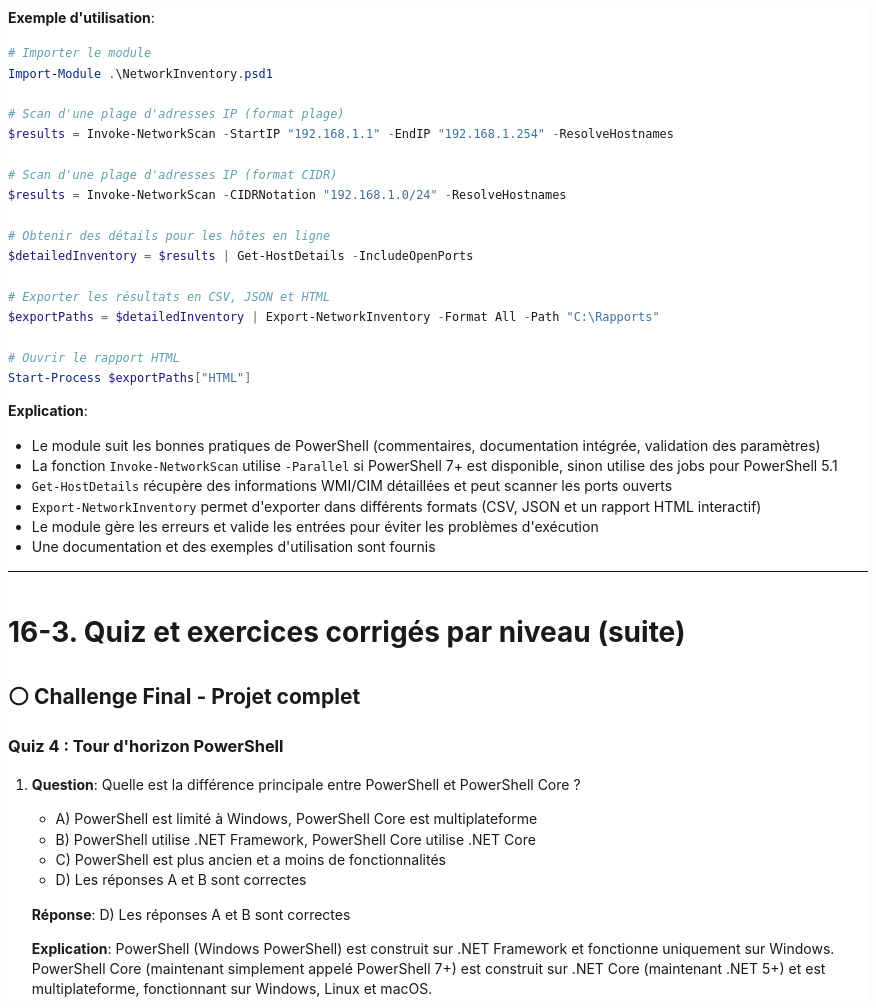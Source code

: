 
**Exemple d'utilisation**:
```powershell
# Importer le module
Import-Module .\NetworkInventory.psd1

# Scan d'une plage d'adresses IP (format plage)
$results = Invoke-NetworkScan -StartIP "192.168.1.1" -EndIP "192.168.1.254" -ResolveHostnames

# Scan d'une plage d'adresses IP (format CIDR)
$results = Invoke-NetworkScan -CIDRNotation "192.168.1.0/24" -ResolveHostnames

# Obtenir des détails pour les hôtes en ligne
$detailedInventory = $results | Get-HostDetails -IncludeOpenPorts

# Exporter les résultats en CSV, JSON et HTML
$exportPaths = $detailedInventory | Export-NetworkInventory -Format All -Path "C:\Rapports"

# Ouvrir le rapport HTML
Start-Process $exportPaths["HTML"]
```

**Explication**:
- Le module suit les bonnes pratiques de PowerShell (commentaires, documentation intégrée, validation des paramètres)
- La fonction `Invoke-NetworkScan` utilise `-Parallel` si PowerShell 7+ est disponible, sinon utilise des jobs pour PowerShell 5.1
- `Get-HostDetails` récupère des informations WMI/CIM détaillées et peut scanner les ports ouverts
- `Export-NetworkInventory` permet d'exporter dans différents formats (CSV, JSON et un rapport HTML interactif)
- Le module gère les erreurs et valide les entrées pour éviter les problèmes d'exécution
- Une documentation et des exemples d'utilisation sont fournis

---

# 16-3. Quiz et exercices corrigés par niveau (suite)

## ⚪ Challenge Final - Projet complet

### Quiz 4 : Tour d'horizon PowerShell

1. **Question**: Quelle est la différence principale entre PowerShell et PowerShell Core ?
   - A) PowerShell est limité à Windows, PowerShell Core est multiplateforme
   - B) PowerShell utilise .NET Framework, PowerShell Core utilise .NET Core
   - C) PowerShell est plus ancien et a moins de fonctionnalités
   - D) Les réponses A et B sont correctes

   **Réponse**: D) Les réponses A et B sont correctes

   **Explication**: PowerShell (Windows PowerShell) est construit sur .NET Framework et fonctionne uniquement sur Windows. PowerShell Core (maintenant simplement appelé PowerShell 7+) est construit sur .NET Core (maintenant .NET 5+) et est multiplateforme, fonctionnant sur Windows, Linux et macOS.
